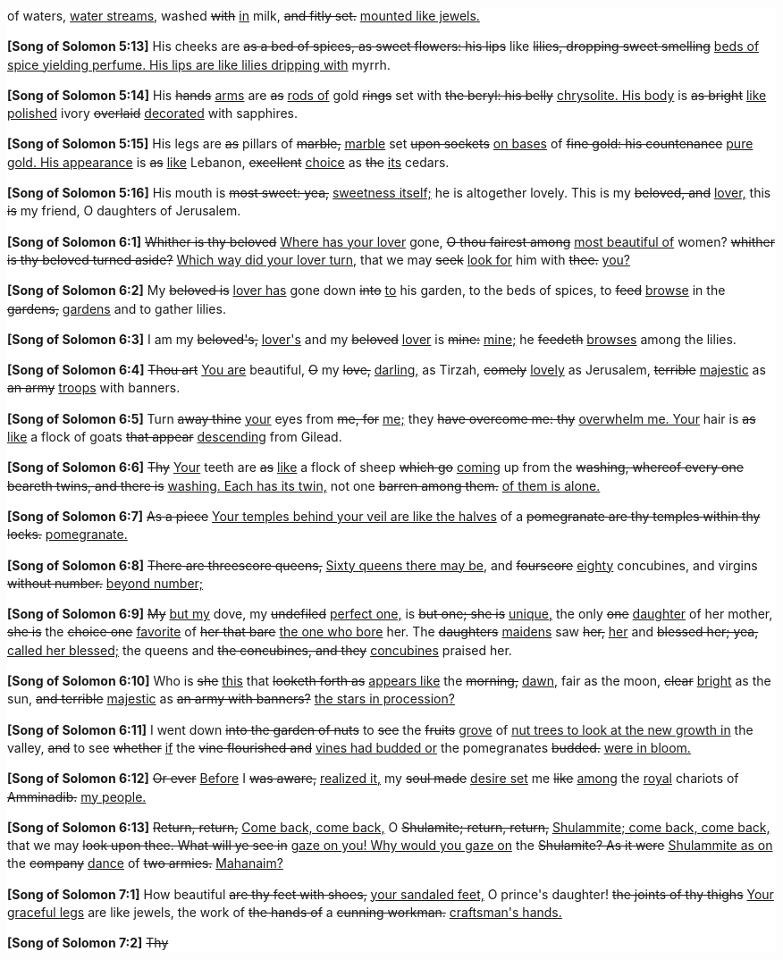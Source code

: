 of waters,</del> <ins>water streams,</ins> washed <del>with</del> <ins>in</ins> milk, <del>and fitly set.</del> <ins>mounted like jewels.</ins></p><p><b>[Song of Solomon 5:13]</b> His cheeks are <del>as a bed of spices, as sweet flowers: his lips</del> like <del>lilies, dropping sweet smelling</del> <ins>beds of spice yielding perfume. His lips are like lilies dripping with</ins> myrrh.</p><p><b>[Song of Solomon 5:14]</b> His <del>hands</del> <ins>arms</ins> are <del>as</del> <ins>rods of</ins> gold <del>rings</del> set with <del>the beryl: his belly</del> <ins>chrysolite. His body</ins> is <del>as bright</del> <ins>like polished</ins> ivory <del>overlaid</del> <ins>decorated</ins> with sapphires.</p><p><b>[Song of Solomon 5:15]</b> His legs are <del>as</del> pillars of <del>marble,</del> <ins>marble</ins> set <del>upon sockets</del> <ins>on bases</ins> of <del>fine gold: his countenance</del> <ins>pure gold. His appearance</ins> is <del>as</del> <ins>like</ins> Lebanon, <del>excellent</del> <ins>choice</ins> as <del>the</del> <ins>its</ins> cedars.</p><p><b>[Song of Solomon 5:16]</b> His mouth is <del>most sweet: yea,</del> <ins>sweetness itself;</ins> he is altogether lovely. This is my <del>beloved, and</del> <ins>lover,</ins> this <del>is</del> my friend, O daughters of Jerusalem.</p><p><b>[Song of Solomon 6:1]</b> <del>Whither is thy beloved</del> <ins>Where has your lover</ins> gone, <del>O thou fairest among</del> <ins>most beautiful of</ins> women? <del>whither is thy beloved turned aside?</del> <ins>Which way did your lover turn,</ins> that we may <del>seek</del> <ins>look for</ins> him with <del>thee.</del> <ins>you?</ins></p><p><b>[Song of Solomon 6:2]</b> My <del>beloved is</del> <ins>lover has</ins> gone down <del>into</del> <ins>to</ins> his garden, to the beds of spices, to <del>feed</del> <ins>browse</ins> in the <del>gardens,</del> <ins>gardens</ins> and to gather lilies.</p><p><b>[Song of Solomon 6:3]</b> I am my <del>beloved's,</del> <ins>lover's</ins> and my <del>beloved</del> <ins>lover</ins> is <del>mine:</del> <ins>mine;</ins> he <del>feedeth</del> <ins>browses</ins> among the lilies.</p><p><b>[Song of Solomon 6:4]</b> <del>Thou art</del> <ins>You are</ins> beautiful, <del>O</del> my <del>love,</del> <ins>darling,</ins> as Tirzah, <del>comely</del> <ins>lovely</ins> as Jerusalem, <del>terrible</del> <ins>majestic</ins> as <del>an army</del> <ins>troops</ins> with banners.</p><p><b>[Song of Solomon 6:5]</b> Turn <del>away thine</del> <ins>your</ins> eyes from <del>me, for</del> <ins>me;</ins> they <del>have overcome me: thy</del> <ins>overwhelm me. Your</ins> hair is <del>as</del> <ins>like</ins> a flock of goats <del>that appear</del> <ins>descending</ins> from Gilead.</p><p><b>[Song of Solomon 6:6]</b> <del>Thy</del> <ins>Your</ins> teeth are <del>as</del> <ins>like</ins> a flock of sheep <del>which go</del> <ins>coming</ins> up from the <del>washing, whereof every one beareth twins, and there is</del> <ins>washing. Each has its twin,</ins> not one <del>barren among them.</del> <ins>of them is alone.</ins></p><p><b>[Song of Solomon 6:7]</b> <del>As a piece</del> <ins>Your temples behind your veil are like the halves</ins> of a <del>pomegranate are thy temples within thy locks.</del> <ins>pomegranate.</ins></p><p><b>[Song of Solomon 6:8]</b> <del>There are threescore queens,</del> <ins>Sixty queens there may be,</ins> and <del>fourscore</del> <ins>eighty</ins> concubines, and virgins <del>without number.</del> <ins>beyond number;</ins></p><p><b>[Song of Solomon 6:9]</b> <del>My</del> <ins>but my</ins> dove, my <del>undefiled</del> <ins>perfect one,</ins> is <del>but one; she is</del> <ins>unique,</ins> the only <del>one</del> <ins>daughter</ins> of her mother, <del>she is</del> the <del>choice one</del> <ins>favorite</ins> of <del>her that bare</del> <ins>the one who bore</ins> her. The <del>daughters</del> <ins>maidens</ins> saw <del>her,</del> <ins>her</ins> and <del>blessed her; yea,</del> <ins>called her blessed;</ins> the queens and <del>the concubines, and they</del> <ins>concubines</ins> praised her.</p><p><b>[Song of Solomon 6:10]</b> Who is <del>she</del> <ins>this</ins> that <del>looketh forth as</del> <ins>appears like</ins> the <del>morning,</del> <ins>dawn,</ins> fair as the moon, <del>clear</del> <ins>bright</ins> as the sun, <del>and terrible</del> <ins>majestic</ins> as <del>an army with banners?</del> <ins>the stars in procession?</ins></p><p><b>[Song of Solomon 6:11]</b> I went down <del>into the garden of nuts</del> to <del>see</del> the <del>fruits</del> <ins>grove</ins> of <ins>nut trees to look at the new growth in</ins> the valley, <del>and</del> to see <del>whether</del> <ins>if</ins> the <del>vine flourished and</del> <ins>vines had budded or</ins> the pomegranates <del>budded.</del> <ins>were in bloom.</ins></p><p><b>[Song of Solomon 6:12]</b> <del>Or ever</del> <ins>Before</ins> I <del>was aware,</del> <ins>realized it,</ins> my <del>soul made</del> <ins>desire set</ins> me <del>like</del> <ins>among</ins> the <ins>royal</ins> chariots of <del>Amminadib.</del> <ins>my people.</ins></p><p><b>[Song of Solomon 6:13]</b> <del>Return, return,</del> <ins>Come back, come back,</ins> O <del>Shulamite; return, return,</del> <ins>Shulammite; come back, come back,</ins> that we may <del>look upon thee. What will ye see in</del> <ins>gaze on you! Why would you gaze on</ins> the <del>Shulamite? As it were</del> <ins>Shulammite as on</ins> the <del>company</del> <ins>dance</ins> of <del>two armies.</del> <ins>Mahanaim?</ins></p><p><b>[Song of Solomon 7:1]</b> How beautiful <del>are thy feet with shoes,</del> <ins>your sandaled feet,</ins> O prince's daughter! <del>the joints of thy thighs</del> <ins>Your graceful legs</ins> are like jewels, the work of <del>the hands of</del> a <del>cunning workman.</del> <ins>craftsman's hands.</ins></p><p><b>[Song of Solomon 7:2]</b> <del>Thy</del>